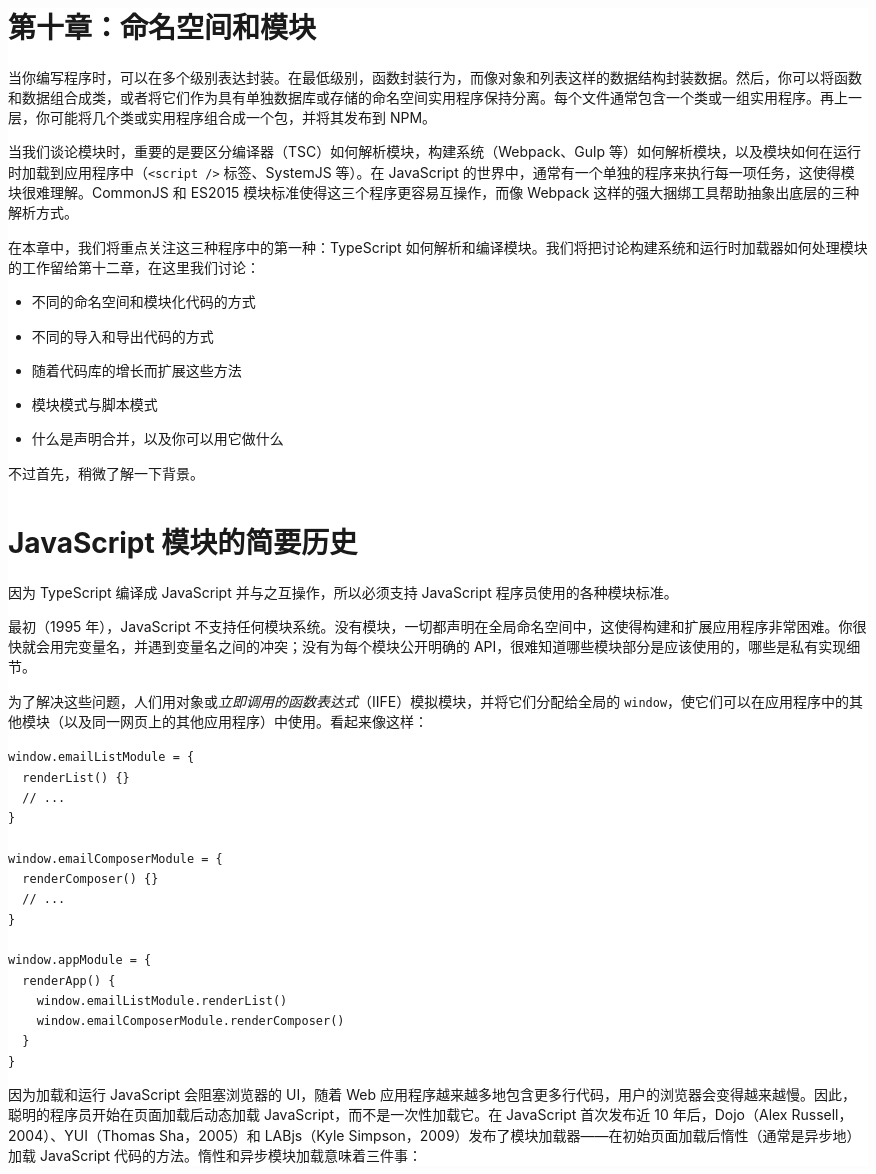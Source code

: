# 第十章：命名空间和模块

当你编写程序时，可以在多个级别表达封装。在最低级别，函数封装行为，而像对象和列表这样的数据结构封装数据。然后，你可以将函数和数据组合成类，或者将它们作为具有单独数据库或存储的命名空间实用程序保持分离。每个文件通常包含一个类或一组实用程序。再上一层，你可能将几个类或实用程序组合成一个包，并将其发布到 NPM。

当我们谈论模块时，重要的是要区分编译器（TSC）如何解析模块，构建系统（Webpack、Gulp 等）如何解析模块，以及模块如何在运行时加载到应用程序中（`<script />` 标签、SystemJS 等）。在 JavaScript 的世界中，通常有一个单独的程序来执行每一项任务，这使得模块很难理解。CommonJS 和 ES2015 模块标准使得这三个程序更容易互操作，而像 Webpack 这样的强大捆绑工具帮助抽象出底层的三种解析方式。

在本章中，我们将重点关注这三种程序中的第一种：TypeScript 如何解析和编译模块。我们将把讨论构建系统和运行时加载器如何处理模块的工作留给第十二章，在这里我们讨论：

+   不同的命名空间和模块化代码的方式

+   不同的导入和导出代码的方式

+   随着代码库的增长而扩展这些方法

+   模块模式与脚本模式

+   什么是声明合并，以及你可以用它做什么

不过首先，稍微了解一下背景。

# JavaScript 模块的简要历史

因为 TypeScript 编译成 JavaScript 并与之互操作，所以必须支持 JavaScript 程序员使用的各种模块标准。

最初（1995 年），JavaScript 不支持任何模块系统。没有模块，一切都声明在全局命名空间中，这使得构建和扩展应用程序非常困难。你很快就会用完变量名，并遇到变量名之间的冲突；没有为每个模块公开明确的 API，很难知道哪些模块部分是应该使用的，哪些是私有实现细节。

为了解决这些问题，人们用对象或*立即调用的函数表达式*（IIFE）模拟模块，并将它们分配给全局的 `window`，使它们可以在应用程序中的其他模块（以及同一网页上的其他应用程序）中使用。看起来像这样：

```
window.emailListModule = {
  renderList() {}
  // ...
}

window.emailComposerModule = {
  renderComposer() {}
  // ...
}

window.appModule = {
  renderApp() {
    window.emailListModule.renderList()
    window.emailComposerModule.renderComposer()
  }
}
```

因为加载和运行 JavaScript 会阻塞浏览器的 UI，随着 Web 应用程序越来越多地包含更多行代码，用户的浏览器会变得越来越慢。因此，聪明的程序员开始在页面加载后动态加载 JavaScript，而不是一次性加载它。在 JavaScript 首次发布近 10 年后，Dojo（Alex Russell，2004）、YUI（Thomas Sha，2005）和 LABjs（Kyle Simpson，2009）发布了模块加载器——在初始页面加载后惰性（通常是异步地）加载 JavaScript 代码的方法。惰性和异步模块加载意味着三件事：
